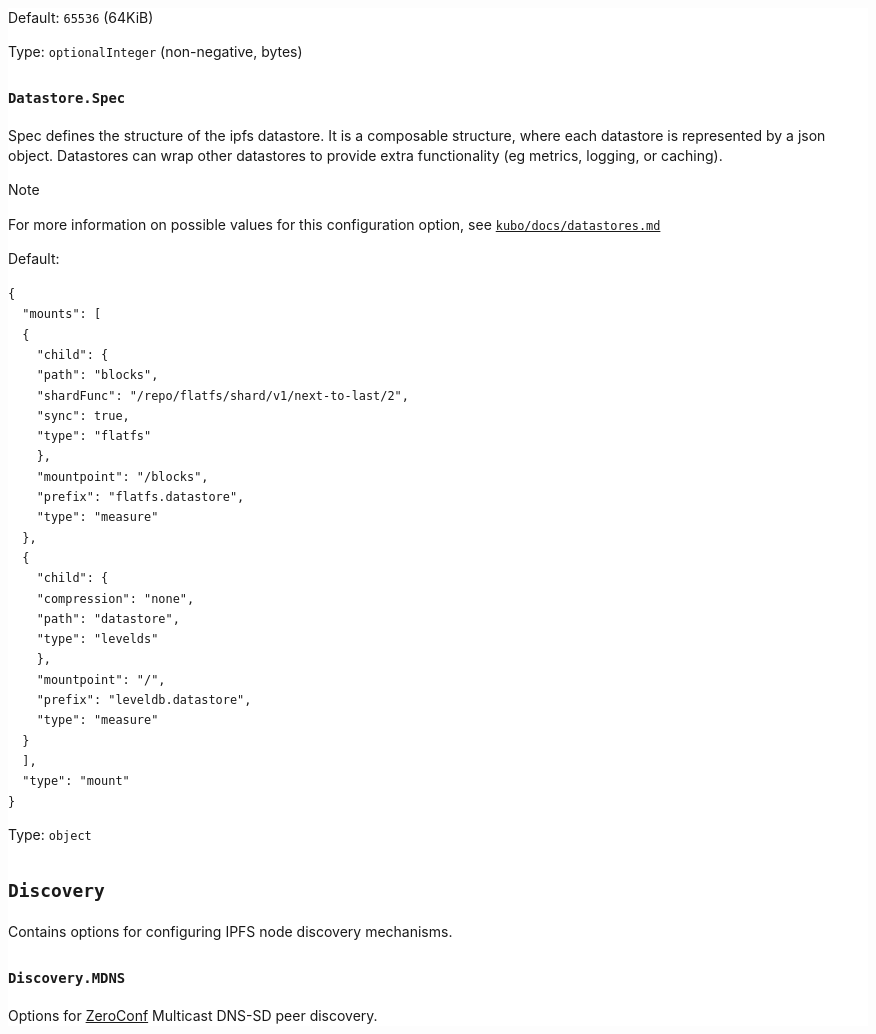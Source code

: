Default: `65536` (64KiB)

Type: `optionalInteger` (non-negative, bytes)

### `Datastore.Spec`

Spec defines the structure of the ipfs datastore. It is a composable structure,
where each datastore is represented by a json object. Datastores can wrap other
datastores to provide extra functionality (eg metrics, logging, or caching).

> [!NOTE]
> For more information on possible values for this configuration option, see [`kubo/docs/datastores.md`](datastores.md)

Default:
```
{
  "mounts": [
  {
    "child": {
    "path": "blocks",
    "shardFunc": "/repo/flatfs/shard/v1/next-to-last/2",
    "sync": true,
    "type": "flatfs"
    },
    "mountpoint": "/blocks",
    "prefix": "flatfs.datastore",
    "type": "measure"
  },
  {
    "child": {
    "compression": "none",
    "path": "datastore",
    "type": "levelds"
    },
    "mountpoint": "/",
    "prefix": "leveldb.datastore",
    "type": "measure"
  }
  ],
  "type": "mount"
}
```

Type: `object`

## `Discovery`

Contains options for configuring IPFS node discovery mechanisms.

### `Discovery.MDNS`

Options for [ZeroConf](https://github.com/libp2p/zeroconf#readme) Multicast DNS-SD peer discovery.


[p2p-forge]: https://github.com/ipshipyard/p2p-forge
[gossipsub]: https://github.com/libp2p/specs/tree/master/pubsub/gossipsub
[multiaddr]: https://docs.ipfs.tech/concepts/glossary/#multiaddr